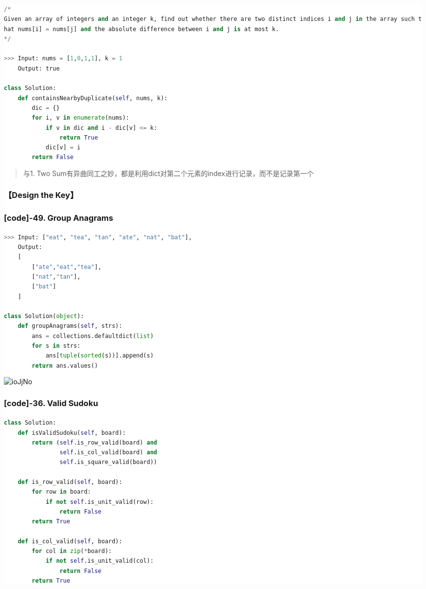 ```python
/*
Given an array of integers and an integer k, find out whether there are two distinct indices i and j in the array such that nums[i] = nums[j] and the absolute difference between i and j is at most k.
*/

>>> Input: nums = [1,0,1,1], k = 1
	Output: true
        
class Solution:
    def containsNearbyDuplicate(self, nums, k):
        dic = {}
        for i, v in enumerate(nums):
            if v in dic and i - dic[v] <= k:
                return True
            dic[v] = i
        return False
```

> 与1. Two Sum有异曲同工之妙，都是利用dict对第二个元素的index进行记录，而不是记录第一个

### 【Design the Key】

### [code]-49. Group Anagrams

```python
>>> Input: ["eat", "tea", "tan", "ate", "nat", "bat"],
    Output:
    [
        ["ate","eat","tea"],
        ["nat","tan"],
        ["bat"]
    ]
    
class Solution(object):
    def groupAnagrams(self, strs):
        ans = collections.defaultdict(list)
        for s in strs:
            ans[tuple(sorted(s))].append(s)
        return ans.values()
```

![ioJjNo](https://gitee.com/echisenyang/GiteeForUpicUse/raw/master/uPic/ioJjNo.png)



### [code]-36. Valid Sudoku

```python
class Solution:
    def isValidSudoku(self, board):
        return (self.is_row_valid(board) and
                self.is_col_valid(board) and
                self.is_square_valid(board))

    def is_row_valid(self, board):
        for row in board:
            if not self.is_unit_valid(row):
                return False
        return True

    def is_col_valid(self, board):
        for col in zip(*board):
            if not self.is_unit_valid(col):
                return False
        return True
```